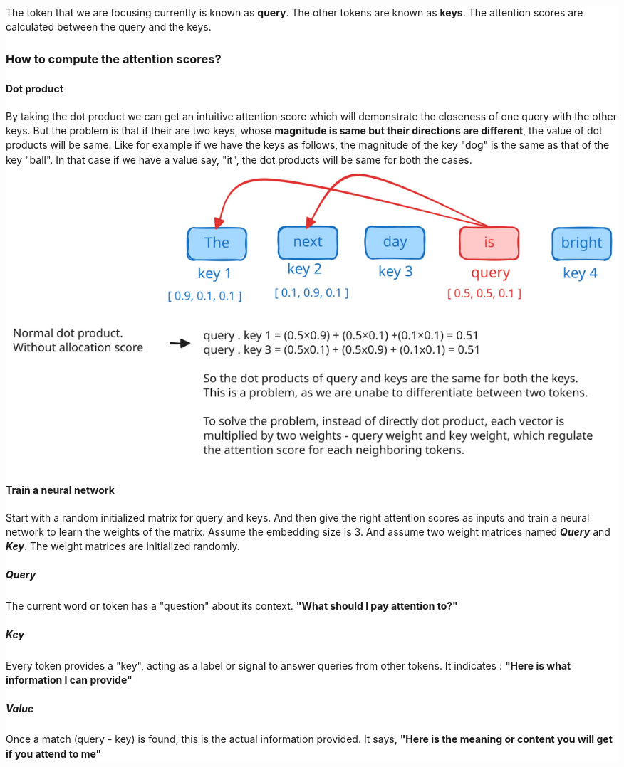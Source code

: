 The token that we are focusing currently is known as **query**. The other tokens are known as **keys**. The attention scores are calculated between the query and the keys.



### How to compute the attention scores?
#### Dot product
By taking the dot product we can get an intuitive attention score which will demonstrate the closeness of one query with the other keys. But the problem is that if their are two keys, whose **magnitude is same but their directions are different**, the value of dot products will be same. Like for example if we have the keys as follows, the magnitude of the key "dog" is the same as that of the key "ball". In that case if we have a value say, "it", the dot products will be same for both the cases.  
![](/images/genai/query-key-dot-prod.svg)

#### Train a neural network
Start with a random initialized matrix for query and keys. And then give the right attention scores as inputs and train a neural network to learn the weights of the matrix. 
Assume the embedding size is 3. And assume two weight matrices named ***Query*** and ***Key***. The weight matrices are initialized randomly.

##### Query 
The current word or token has a "question" about its context. **"What should I pay attention to?"**

##### Key 
Every token provides a "key", acting as a label or signal to answer queries from other tokens. It indicates : **"Here is what information I can provide"**

##### Value
Once a match (query - key) is found, this is the actual information provided. It says, **"Here is the meaning or content you will get if you attend to me"**
